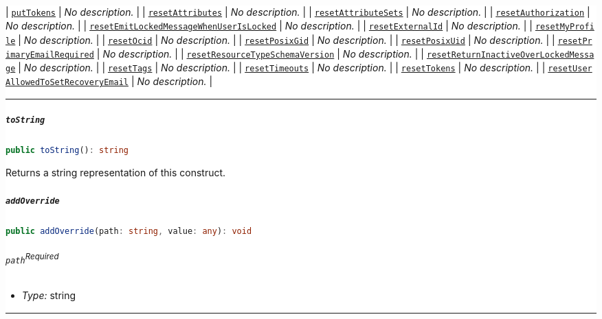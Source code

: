 | <code><a href="#rhizo-co-terraform-provider-oci.identityDomainsIdentitySetting.IdentityDomainsIdentitySetting.putTokens">putTokens</a></code> | *No description.* |
| <code><a href="#rhizo-co-terraform-provider-oci.identityDomainsIdentitySetting.IdentityDomainsIdentitySetting.resetAttributes">resetAttributes</a></code> | *No description.* |
| <code><a href="#rhizo-co-terraform-provider-oci.identityDomainsIdentitySetting.IdentityDomainsIdentitySetting.resetAttributeSets">resetAttributeSets</a></code> | *No description.* |
| <code><a href="#rhizo-co-terraform-provider-oci.identityDomainsIdentitySetting.IdentityDomainsIdentitySetting.resetAuthorization">resetAuthorization</a></code> | *No description.* |
| <code><a href="#rhizo-co-terraform-provider-oci.identityDomainsIdentitySetting.IdentityDomainsIdentitySetting.resetEmitLockedMessageWhenUserIsLocked">resetEmitLockedMessageWhenUserIsLocked</a></code> | *No description.* |
| <code><a href="#rhizo-co-terraform-provider-oci.identityDomainsIdentitySetting.IdentityDomainsIdentitySetting.resetExternalId">resetExternalId</a></code> | *No description.* |
| <code><a href="#rhizo-co-terraform-provider-oci.identityDomainsIdentitySetting.IdentityDomainsIdentitySetting.resetMyProfile">resetMyProfile</a></code> | *No description.* |
| <code><a href="#rhizo-co-terraform-provider-oci.identityDomainsIdentitySetting.IdentityDomainsIdentitySetting.resetOcid">resetOcid</a></code> | *No description.* |
| <code><a href="#rhizo-co-terraform-provider-oci.identityDomainsIdentitySetting.IdentityDomainsIdentitySetting.resetPosixGid">resetPosixGid</a></code> | *No description.* |
| <code><a href="#rhizo-co-terraform-provider-oci.identityDomainsIdentitySetting.IdentityDomainsIdentitySetting.resetPosixUid">resetPosixUid</a></code> | *No description.* |
| <code><a href="#rhizo-co-terraform-provider-oci.identityDomainsIdentitySetting.IdentityDomainsIdentitySetting.resetPrimaryEmailRequired">resetPrimaryEmailRequired</a></code> | *No description.* |
| <code><a href="#rhizo-co-terraform-provider-oci.identityDomainsIdentitySetting.IdentityDomainsIdentitySetting.resetResourceTypeSchemaVersion">resetResourceTypeSchemaVersion</a></code> | *No description.* |
| <code><a href="#rhizo-co-terraform-provider-oci.identityDomainsIdentitySetting.IdentityDomainsIdentitySetting.resetReturnInactiveOverLockedMessage">resetReturnInactiveOverLockedMessage</a></code> | *No description.* |
| <code><a href="#rhizo-co-terraform-provider-oci.identityDomainsIdentitySetting.IdentityDomainsIdentitySetting.resetTags">resetTags</a></code> | *No description.* |
| <code><a href="#rhizo-co-terraform-provider-oci.identityDomainsIdentitySetting.IdentityDomainsIdentitySetting.resetTimeouts">resetTimeouts</a></code> | *No description.* |
| <code><a href="#rhizo-co-terraform-provider-oci.identityDomainsIdentitySetting.IdentityDomainsIdentitySetting.resetTokens">resetTokens</a></code> | *No description.* |
| <code><a href="#rhizo-co-terraform-provider-oci.identityDomainsIdentitySetting.IdentityDomainsIdentitySetting.resetUserAllowedToSetRecoveryEmail">resetUserAllowedToSetRecoveryEmail</a></code> | *No description.* |

---

##### `toString` <a name="toString" id="rhizo-co-terraform-provider-oci.identityDomainsIdentitySetting.IdentityDomainsIdentitySetting.toString"></a>

```typescript
public toString(): string
```

Returns a string representation of this construct.

##### `addOverride` <a name="addOverride" id="rhizo-co-terraform-provider-oci.identityDomainsIdentitySetting.IdentityDomainsIdentitySetting.addOverride"></a>

```typescript
public addOverride(path: string, value: any): void
```

###### `path`<sup>Required</sup> <a name="path" id="rhizo-co-terraform-provider-oci.identityDomainsIdentitySetting.IdentityDomainsIdentitySetting.addOverride.parameter.path"></a>

- *Type:* string

---